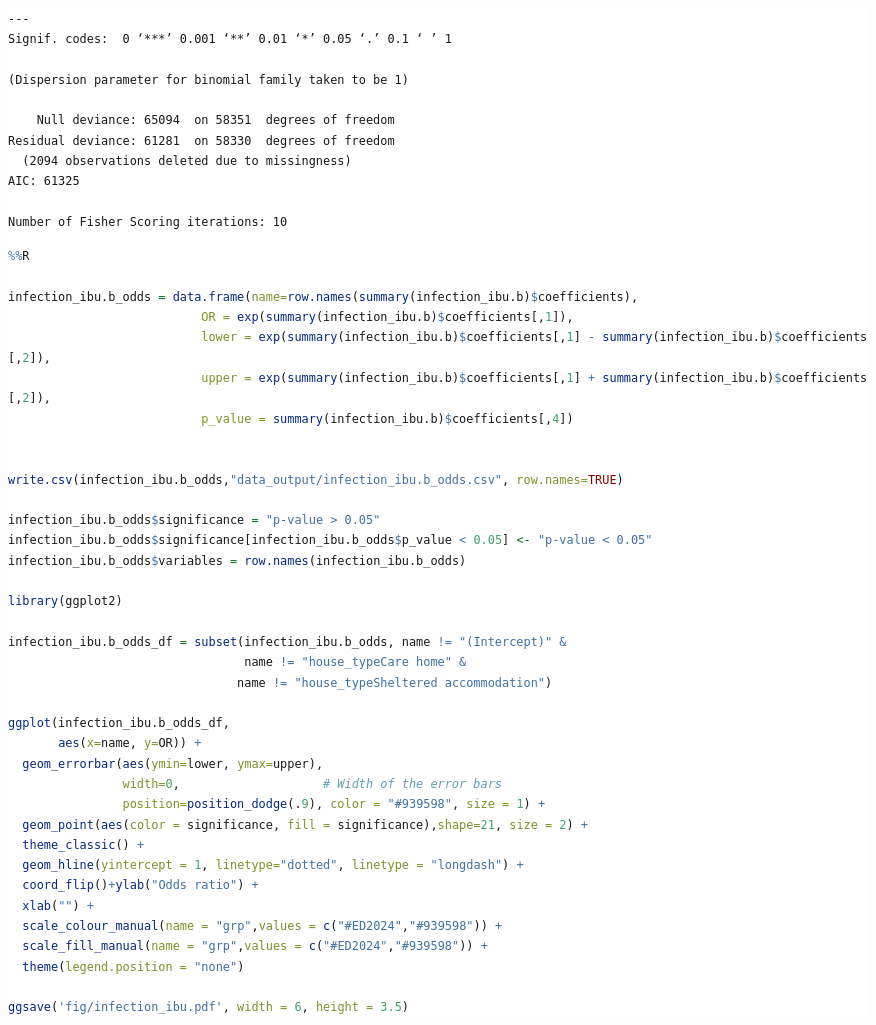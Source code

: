     ---
    Signif. codes:  0 ‘***’ 0.001 ‘**’ 0.01 ‘*’ 0.05 ‘.’ 0.1 ‘ ’ 1
    
    (Dispersion parameter for binomial family taken to be 1)
    
        Null deviance: 65094  on 58351  degrees of freedom
    Residual deviance: 61281  on 58330  degrees of freedom
      (2094 observations deleted due to missingness)
    AIC: 61325
    
    Number of Fisher Scoring iterations: 10
    




```r
%%R

infection_ibu.b_odds = data.frame(name=row.names(summary(infection_ibu.b)$coefficients),
                           OR = exp(summary(infection_ibu.b)$coefficients[,1]),
                           lower = exp(summary(infection_ibu.b)$coefficients[,1] - summary(infection_ibu.b)$coefficients[,2]),
                           upper = exp(summary(infection_ibu.b)$coefficients[,1] + summary(infection_ibu.b)$coefficients[,2]),
                           p_value = summary(infection_ibu.b)$coefficients[,4])


write.csv(infection_ibu.b_odds,"data_output/infection_ibu.b_odds.csv", row.names=TRUE)

infection_ibu.b_odds$significance = "p-value > 0.05"
infection_ibu.b_odds$significance[infection_ibu.b_odds$p_value < 0.05] <- "p-value < 0.05"
infection_ibu.b_odds$variables = row.names(infection_ibu.b_odds)

library(ggplot2)

infection_ibu.b_odds_df = subset(infection_ibu.b_odds, name != "(Intercept)" & 
                                 name != "house_typeCare home" & 
                                name != "house_typeSheltered accommodation")

ggplot(infection_ibu.b_odds_df, 
       aes(x=name, y=OR)) + 
  geom_errorbar(aes(ymin=lower, ymax=upper),
                width=0,                    # Width of the error bars
                position=position_dodge(.9), color = "#939598", size = 1) +
  geom_point(aes(color = significance, fill = significance),shape=21, size = 2) +
  theme_classic() + 
  geom_hline(yintercept = 1, linetype="dotted", linetype = "longdash") +
  coord_flip()+ylab("Odds ratio") + 
  xlab("") + 
  scale_colour_manual(name = "grp",values = c("#ED2024","#939598")) + 
  scale_fill_manual(name = "grp",values = c("#ED2024","#939598")) +
  theme(legend.position = "none")

ggsave('fig/infection_ibu.pdf', width = 6, height = 3.5)

```
